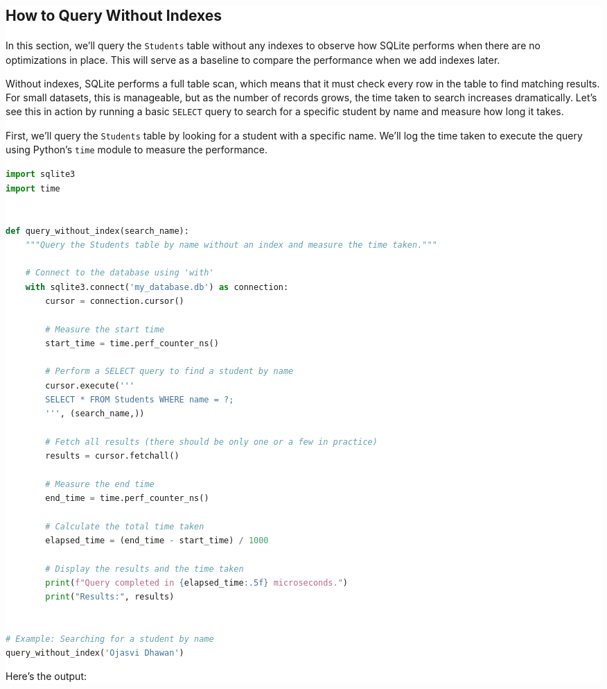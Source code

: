 ## How to Query Without Indexes

In this section, we’ll query the `Students` table without any indexes to observe how SQLite performs when there are no optimizations in place. This will serve as a baseline to compare the performance when we add indexes later.

Without indexes, SQLite performs a full table scan, which means that it must check every row in the table to find matching results. For small datasets, this is manageable, but as the number of records grows, the time taken to search increases dramatically. Let’s see this in action by running a basic `SELECT` query to search for a specific student by name and measure how long it takes.

First, we’ll query the `Students` table by looking for a student with a specific name. We’ll log the time taken to execute the query using Python’s `time` module to measure the performance.

```py
import sqlite3
import time


def query_without_index(search_name):
    """Query the Students table by name without an index and measure the time taken."""

    # Connect to the database using 'with'
    with sqlite3.connect('my_database.db') as connection:
        cursor = connection.cursor()

        # Measure the start time
        start_time = time.perf_counter_ns()

        # Perform a SELECT query to find a student by name
        cursor.execute('''
        SELECT * FROM Students WHERE name = ?;
        ''', (search_name,))

        # Fetch all results (there should be only one or a few in practice)
        results = cursor.fetchall()

        # Measure the end time
        end_time = time.perf_counter_ns()

        # Calculate the total time taken
        elapsed_time = (end_time - start_time) / 1000

        # Display the results and the time taken
        print(f"Query completed in {elapsed_time:.5f} microseconds.")
        print("Results:", results)


# Example: Searching for a student by name
query_without_index('Ojasvi Dhawan')
```

Here’s the output:
